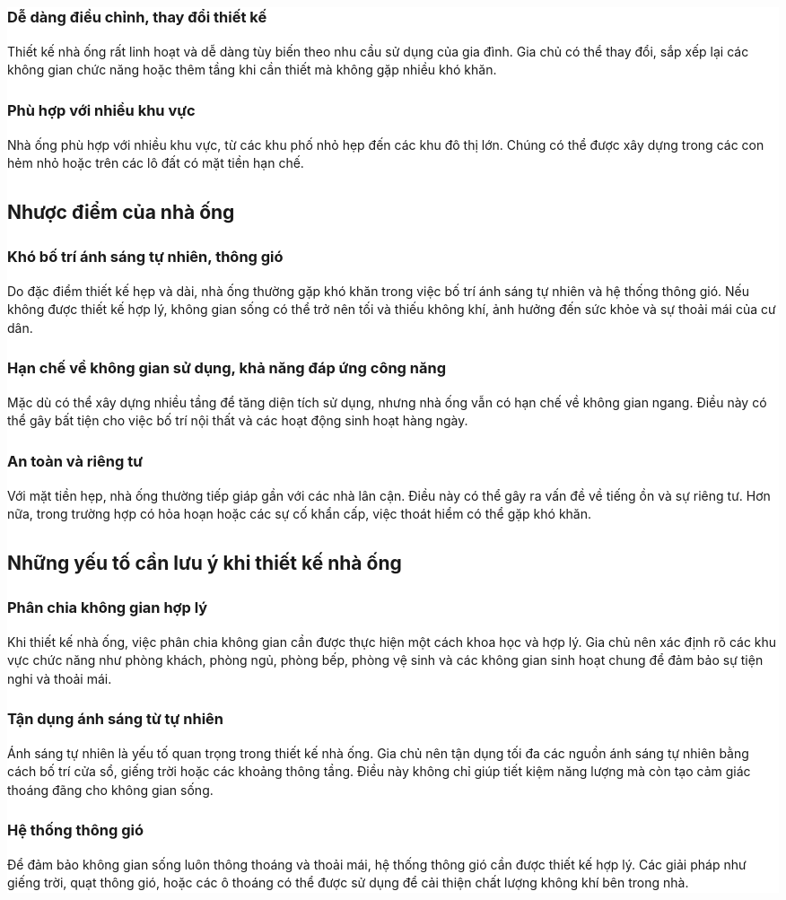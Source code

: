 ### Dễ dàng điều chỉnh, thay đổi thiết kế

Thiết kế nhà ống rất linh hoạt và dễ dàng tùy biến theo nhu cầu sử dụng của gia đình. Gia chủ có thể thay đổi, sắp xếp lại các không gian chức năng hoặc thêm tầng khi cần thiết mà không gặp nhiều khó khăn.

### Phù hợp với nhiều khu vực

Nhà ống phù hợp với nhiều khu vực, từ các khu phố nhỏ hẹp đến các khu đô thị lớn. Chúng có thể được xây dựng trong các con hẻm nhỏ hoặc trên các lô đất có mặt tiền hạn chế.

## Nhược điểm của nhà ống

### Khó bố trí ánh sáng tự nhiên, thông gió

Do đặc điểm thiết kế hẹp và dài, nhà ống thường gặp khó khăn trong việc bố trí ánh sáng tự nhiên và hệ thống thông gió. Nếu không được thiết kế hợp lý, không gian sống có thể trở nên tối và thiếu không khí, ảnh hưởng đến sức khỏe và sự thoải mái của cư dân.

### Hạn chế về không gian sử dụng, khả năng đáp ứng công năng

Mặc dù có thể xây dựng nhiều tầng để tăng diện tích sử dụng, nhưng nhà ống vẫn có hạn chế về không gian ngang. Điều này có thể gây bất tiện cho việc bố trí nội thất và các hoạt động sinh hoạt hàng ngày.

### An toàn và riêng tư

Với mặt tiền hẹp, nhà ống thường tiếp giáp gần với các nhà lân cận. Điều này có thể gây ra vấn đề về tiếng ồn và sự riêng tư. Hơn nữa, trong trường hợp có hỏa hoạn hoặc các sự cố khẩn cấp, việc thoát hiểm có thể gặp khó khăn.

## Những yếu tố cần lưu ý khi thiết kế nhà ống

### Phân chia không gian hợp lý

Khi thiết kế nhà ống, việc phân chia không gian cần được thực hiện một cách khoa học và hợp lý. Gia chủ nên xác định rõ các khu vực chức năng như phòng khách, phòng ngủ, phòng bếp, phòng vệ sinh và các không gian sinh hoạt chung để đảm bảo sự tiện nghi và thoải mái.

### Tận dụng ánh sáng từ tự nhiên

Ánh sáng tự nhiên là yếu tố quan trọng trong thiết kế nhà ống. Gia chủ nên tận dụng tối đa các nguồn ánh sáng tự nhiên bằng cách bố trí cửa sổ, giếng trời hoặc các khoảng thông tầng. Điều này không chỉ giúp tiết kiệm năng lượng mà còn tạo cảm giác thoáng đãng cho không gian sống.

### Hệ thống thông gió

Để đảm bảo không gian sống luôn thông thoáng và thoải mái, hệ thống thông gió cần được thiết kế hợp lý. Các giải pháp như giếng trời, quạt thông gió, hoặc các ô thoáng có thể được sử dụng để cải thiện chất lượng không khí bên trong nhà.
